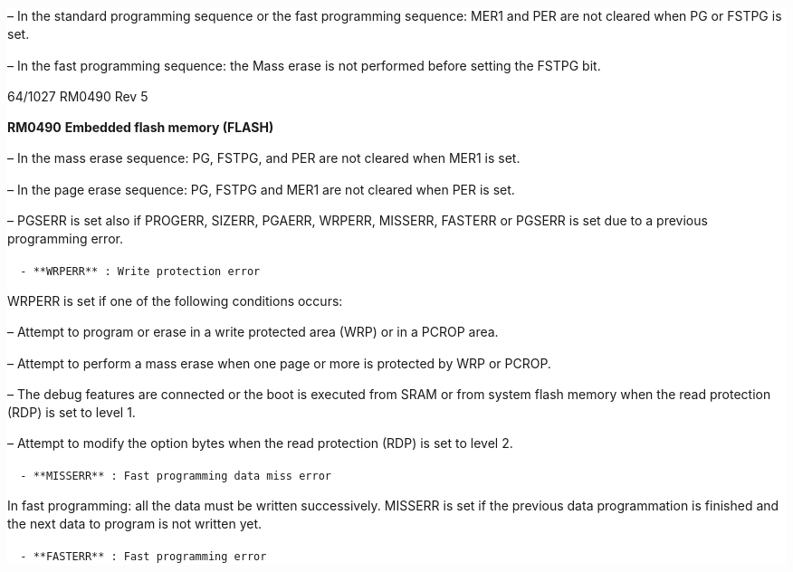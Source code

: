 
–
In the standard programming sequence or the fast programming sequence: MER1
and PER are not cleared when PG or FSTPG is set.


–
In the fast programming sequence: the Mass erase is not performed before setting
the FSTPG bit.


64/1027 RM0490 Rev 5


**RM0490** **Embedded flash memory (FLASH)**


–
In the mass erase sequence: PG, FSTPG, and PER are not cleared when MER1 is
set.


–
In the page erase sequence: PG, FSTPG and MER1 are not cleared when PER is
set.


–
PGSERR is set also if PROGERR, SIZERR, PGAERR, WRPERR, MISSERR,
FASTERR or PGSERR is set due to a previous programming error.


      - **WRPERR** : Write protection error


WRPERR is set if one of the following conditions occurs:


–
Attempt to program or erase in a write protected area (WRP) or in a PCROP area.


–
Attempt to perform a mass erase when one page or more is protected by WRP or
PCROP.


–
The debug features are connected or the boot is executed from SRAM or from
system flash memory when the read protection (RDP) is set to level 1.


–
Attempt to modify the option bytes when the read protection (RDP) is set to
level 2.


      - **MISSERR** : Fast programming data miss error


In fast programming: all the data must be written successively. MISSERR is set if the
previous data programmation is finished and the next data to program is not written yet.


      - **FASTERR** : Fast programming error
